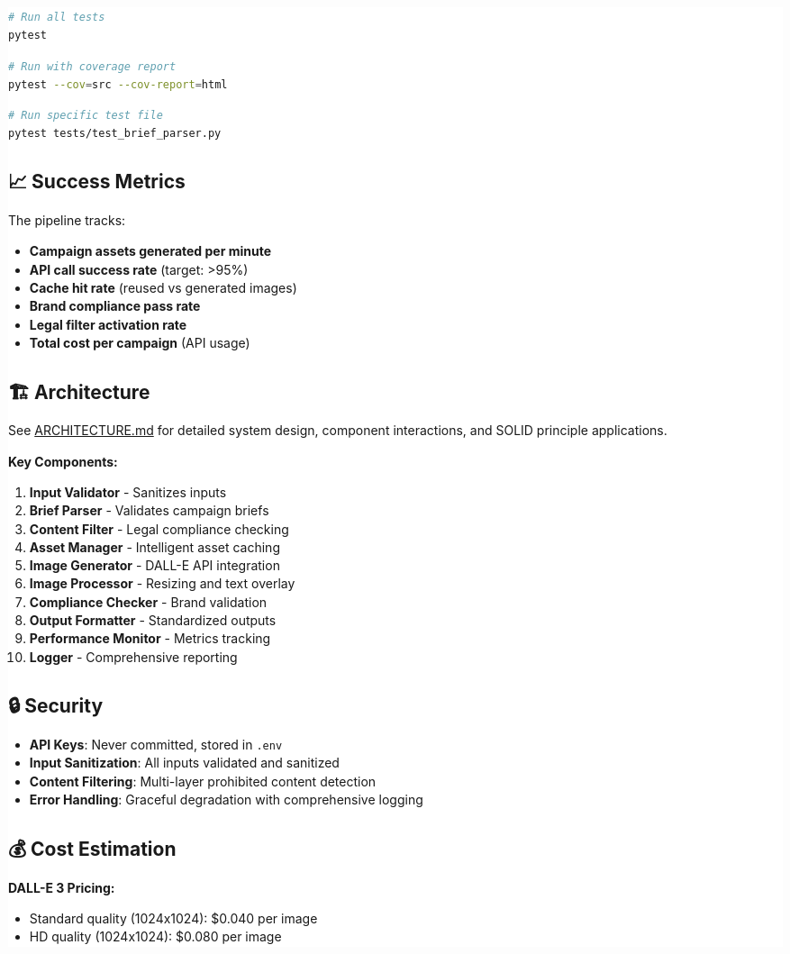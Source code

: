 ```bash
# Run all tests
pytest
```

```bash
# Run with coverage report
pytest --cov=src --cov-report=html
```

```bash
# Run specific test file
pytest tests/test_brief_parser.py
```

## 📈 Success Metrics

The pipeline tracks:
- **Campaign assets generated per minute**
- **API call success rate** (target: >95%)
- **Cache hit rate** (reused vs generated images)
- **Brand compliance pass rate**
- **Legal filter activation rate**
- **Total cost per campaign** (API usage)

## 🏗️ Architecture

See [ARCHITECTURE.md](docs/ARCHITECTURE.md) for detailed system design, component interactions, and SOLID principle applications.

**Key Components:**
1. **Input Validator** - Sanitizes inputs
2. **Brief Parser** - Validates campaign briefs
3. **Content Filter** - Legal compliance checking
4. **Asset Manager** - Intelligent asset caching
5. **Image Generator** - DALL-E API integration
6. **Image Processor** - Resizing and text overlay
7. **Compliance Checker** - Brand validation
8. **Output Formatter** - Standardized outputs
9. **Performance Monitor** - Metrics tracking
10. **Logger** - Comprehensive reporting

## 🔒 Security

- **API Keys**: Never committed, stored in `.env`
- **Input Sanitization**: All inputs validated and sanitized
- **Content Filtering**: Multi-layer prohibited content detection
- **Error Handling**: Graceful degradation with comprehensive logging

## 💰 Cost Estimation

**DALL-E 3 Pricing:**
- Standard quality (1024x1024): $0.040 per image
- HD quality (1024x1024): $0.080 per image
